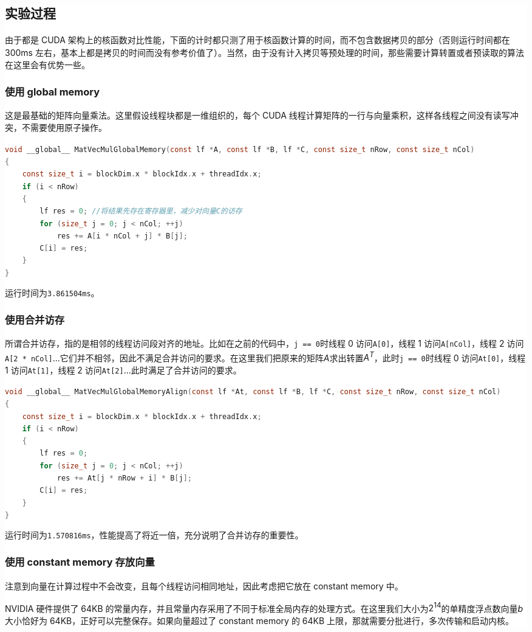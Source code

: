 ## 实验过程

由于都是 CUDA 架构上的核函数对比性能，下面的计时都只测了用于核函数计算的时间，而不包含数据拷贝的部分（否则运行时间都在 300ms 左右，基本上都是拷贝的时间而没有参考价值了）。当然，由于没有计入拷贝等预处理的时间，那些需要计算转置或者预读取的算法在这里会有优势一些。

### 使用 global memory

这是最基础的矩阵向量乘法。这里假设线程块都是一维组织的，每个 CUDA 线程计算矩阵的一行与向量乘积，这样各线程之间没有读写冲突，不需要使用原子操作。

```c
void __global__ MatVecMulGlobalMemory(const lf *A, const lf *B, lf *C, const size_t nRow, const size_t nCol)
{
	const size_t i = blockDim.x * blockIdx.x + threadIdx.x;
	if (i < nRow)
	{
		lf res = 0; //将结果先存在寄存器里，减少对向量C的访存
		for (size_t j = 0; j < nCol; ++j)
			res += A[i * nCol + j] * B[j];
		C[i] = res;
	}
}
```

运行时间为`3.861504ms`。

### 使用合并访存

所谓合并访存，指的是相邻的线程访问段对齐的地址。比如在之前的代码中，`j == 0`时线程 0 访问`A[0]`，线程 1 访问`A[nCol]`，线程 2 访问`A[2 * nCol]`…它们并不相邻，因此不满足合并访问的要求。在这里我们把原来的矩阵$A$求出转置$A^T$，此时`j == 0`时线程 0 访问`At[0]`，线程 1 访问`At[1]`，线程 2 访问`At[2]`…此时满足了合并访问的要求。

```c
void __global__ MatVecMulGlobalMemoryAlign(const lf *At, const lf *B, lf *C, const size_t nRow, const size_t nCol)
{
	const size_t i = blockDim.x * blockIdx.x + threadIdx.x;
	if (i < nRow)
	{
		lf res = 0;
		for (size_t j = 0; j < nCol; ++j)
			res += At[j * nRow + i] * B[j];
		C[i] = res;
	}
}
```

运行时间为`1.570816ms`，性能提高了将近一倍，充分说明了合并访存的重要性。

### 使用 constant memory 存放向量

注意到向量在计算过程中不会改变，且每个线程访问相同地址，因此考虑把它放在 constant memory 中。

NVIDIA 硬件提供了 64KB 的常量内存，并且常量内存采用了不同于标准全局内存的处理方式。在这里我们大小为$2^{14}$的单精度浮点数向量$b$大小恰好为 64KB，正好可以完整保存。如果向量超过了 constant memory 的 64KB 上限，那就需要分批进行，多次传输和启动内核。
